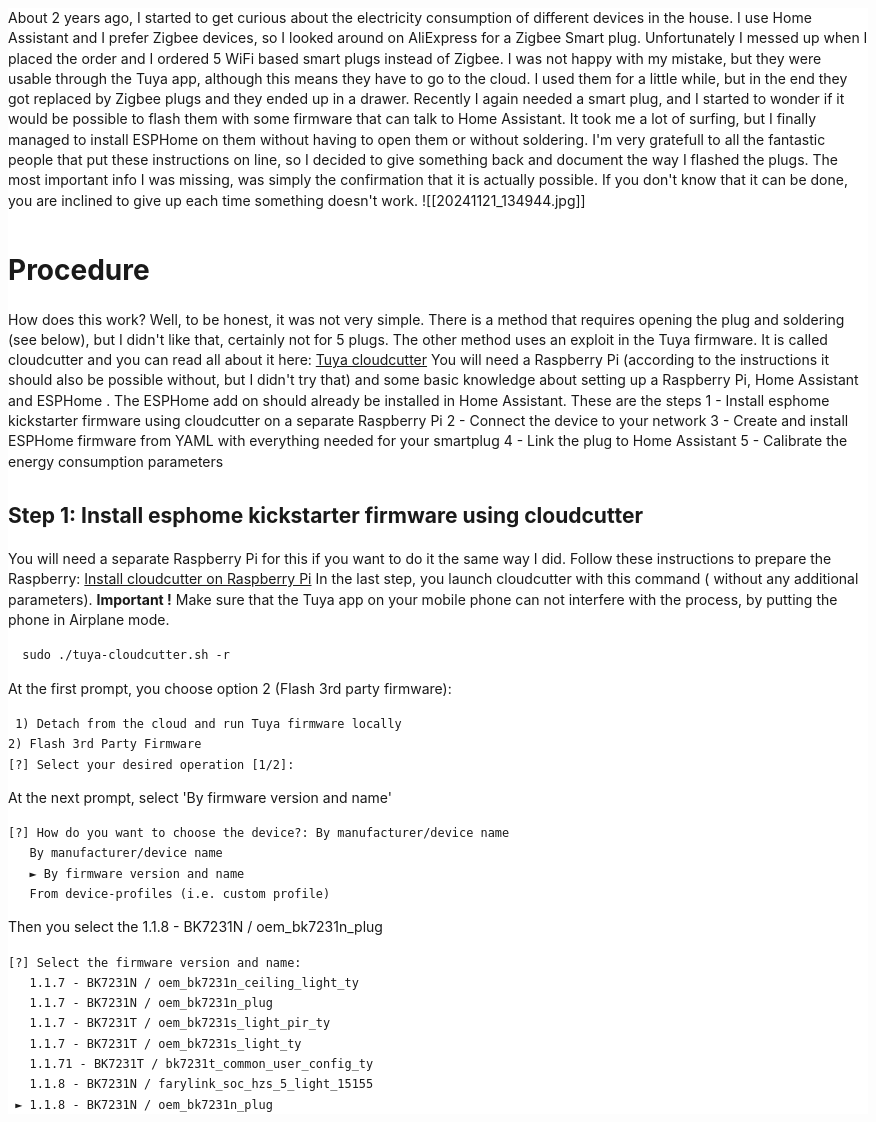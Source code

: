 About 2 years ago, I started to get curious about the electricity consumption of different devices in the house. I use Home Assistant and I prefer Zigbee devices, so I looked around on AliExpress for a Zigbee Smart plug. Unfortunately I messed up when I placed the order and I ordered 5 WiFi based smart plugs instead of Zigbee. I was not happy with my mistake, but they were usable through the Tuya app, although this means they have to go to the cloud. I used them for a little while, but in the end they got replaced by Zigbee plugs and they ended up in a drawer.
Recently I again needed a smart plug, and I started to wonder if it would be possible to flash them with some firmware that can talk to Home Assistant. It took me a lot of surfing, but I finally managed to install ESPHome on them without having to open them or without soldering. I'm very gratefull to all the fantastic people that put these instructions on line, so I decided to give something back and document the way I flashed the plugs.
The most important info I was missing, was simply the confirmation that it is actually possible. If you don't know that it can be done, you are inclined to give up each time something doesn't work.
![[20241121_134944.jpg]]
# Procedure
How does this work? Well, to be honest, it was not very simple. There is a method that requires opening the plug and soldering (see below), but I didn't like that, certainly not for 5 plugs. The other method uses an exploit in the Tuya firmware. It is called cloudcutter and you can read all about it here: [Tuya cloudcutter](https://github.com/tuya-cloudcutter/tuya-cloudcutter/tree/main)
You will need a Raspberry Pi (according to the instructions it should also be possible without, but I didn't try that) and some basic knowledge about setting up a Raspberry Pi, Home Assistant and ESPHome . The ESPHome add on should already be installed in Home Assistant.
These are the steps
1 - Install esphome kickstarter firmware using cloudcutter on a separate Raspberry Pi
2 - Connect the device to your network
3 - Create and install ESPHome firmware from YAML with everything needed for your smartplug
4 - Link the plug to Home Assistant 
5 - Calibrate the energy consumption parameters
## Step 1: Install esphome kickstarter firmware using cloudcutter
You will need a separate Raspberry Pi for this if you want to do it the same way I did.
Follow these instructions to prepare the Raspberry: [Install cloudcutter on Raspberry Pi](https://github.com/tuya-cloudcutter/tuya-cloudcutter/blob/main/HOST_SPECIFIC_INSTRUCTIONS.md)
In the last step, you launch cloudcutter with this command ( without any additional parameters). **Important !** Make sure that the Tuya app on your mobile phone can not interfere with the process, by putting the phone in Airplane mode.
```
  sudo ./tuya-cloudcutter.sh -r
```
At the first prompt, you choose option 2 (Flash 3rd party firmware):
```
 1) Detach from the cloud and run Tuya firmware locally
2) Flash 3rd Party Firmware
[?] Select your desired operation [1/2]:
```
At the next prompt, select 'By firmware version and name'
```
[?] How do you want to choose the device?: By manufacturer/device name
   By manufacturer/device name
   ► By firmware version and name
   From device-profiles (i.e. custom profile)
```
Then you select the 1.1.8 - BK7231N / oem_bk7231n_plug
```
[?] Select the firmware version and name: 
   1.1.7 - BK7231N / oem_bk7231n_ceiling_light_ty
   1.1.7 - BK7231N / oem_bk7231n_plug
   1.1.7 - BK7231T / oem_bk7231s_light_pir_ty
   1.1.7 - BK7231T / oem_bk7231s_light_ty
   1.1.71 - BK7231T / bk7231t_common_user_config_ty
   1.1.8 - BK7231N / farylink_soc_hzs_5_light_15155
 ► 1.1.8 - BK7231N / oem_bk7231n_plug
```